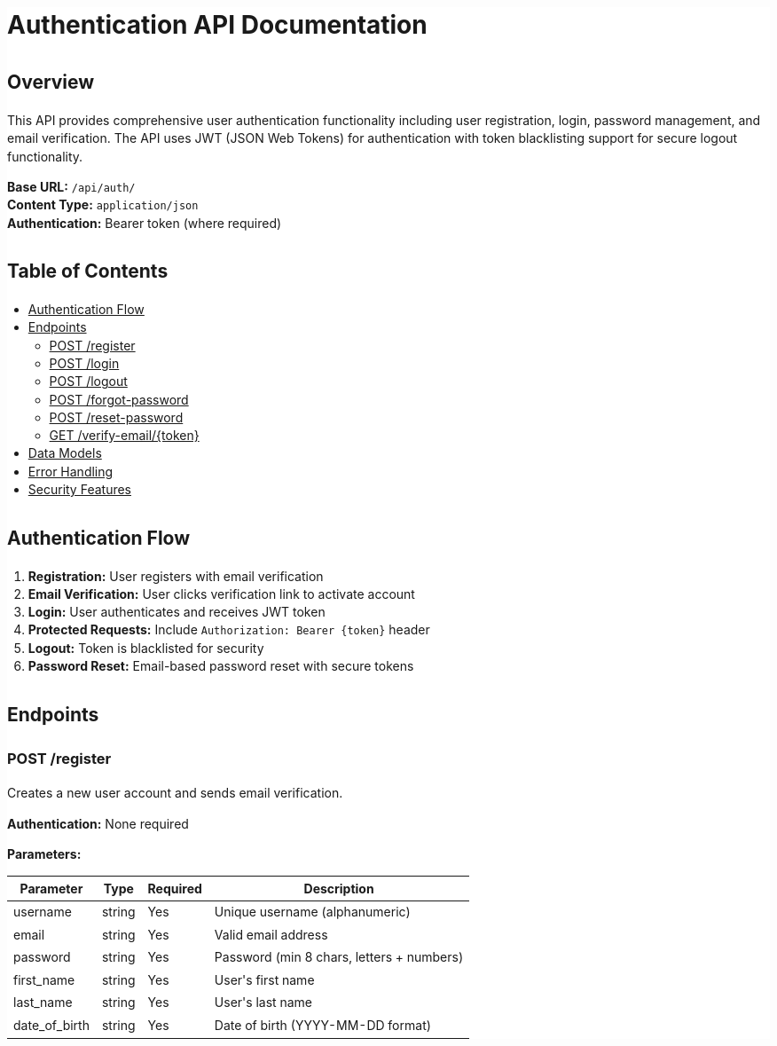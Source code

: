 # Authentication API Documentation

## Overview

This API provides comprehensive user authentication functionality including user registration, login, password management, and email verification. The API uses JWT (JSON Web Tokens) for authentication with token blacklisting support for secure logout functionality.

**Base URL:** `/api/auth/`  
**Content Type:** `application/json`  
**Authentication:** Bearer token (where required)

## Table of Contents

- [Authentication Flow](#authentication-flow)
- [Endpoints](#endpoints)
  - [POST /register](#post-register)
  - [POST /login](#post-login)
  - [POST /logout](#post-logout)
  - [POST /forgot-password](#post-forgot-password)
  - [POST /reset-password](#post-reset-password)
  - [GET /verify-email/{token}](#get-verify-emailtoken)
- [Data Models](#data-models)
- [Error Handling](#error-handling)
- [Security Features](#security-features)

## Authentication Flow

1. **Registration:** User registers with email verification
2. **Email Verification:** User clicks verification link to activate account
3. **Login:** User authenticates and receives JWT token
4. **Protected Requests:** Include `Authorization: Bearer {token}` header
5. **Logout:** Token is blacklisted for security
6. **Password Reset:** Email-based password reset with secure tokens

## Endpoints

### POST /register

Creates a new user account and sends email verification.

**Authentication:** None required

**Parameters:**

| Parameter | Type | Required | Description |
|-----------|------|----------|-------------|
| username | string | Yes | Unique username (alphanumeric) |
| email | string | Yes | Valid email address |
| password | string | Yes | Password (min 8 chars, letters + numbers) |
| first_name | string | Yes | User's first name |
| last_name | string | Yes | User's last name |
| date_of_birth | string | Yes | Date of birth (YYYY-MM-DD format) |
